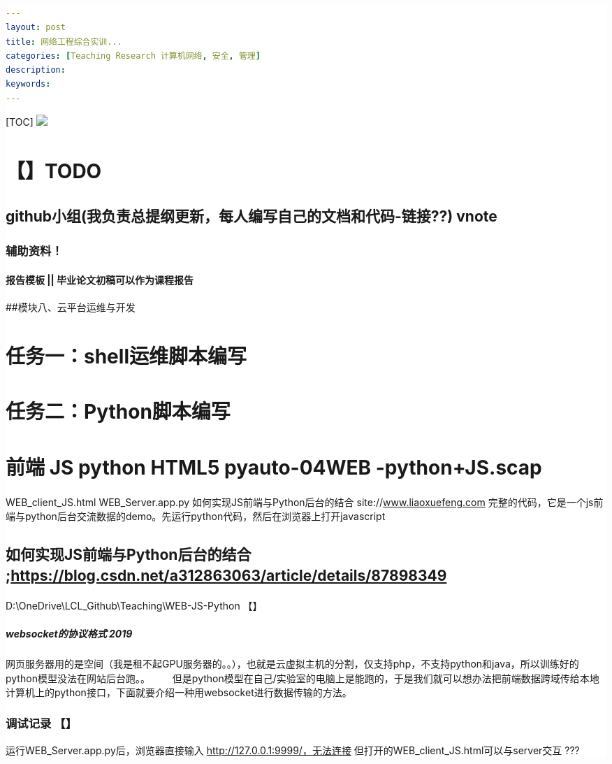 ```yaml
---
layout: post
title: 网络工程综合实训... 
categories: [Teaching Research 计算机网络, 安全, 管理]
description: 
keywords:  
---
```





[TOC]
![](vx_images/4961117170666.png)

# 【】TODO
## github小组(我负责总提纲更新，每人编写自己的文档和代码-链接??)  vnote 
### 辅助资料！

#### 报告模板 ||  毕业论文初稿可以作为课程报告



##模块八、云平台运维与开发

# 任务一：shell运维脚本编写

# 任务二：Python脚本编写



# 前端 JS python HTML5  pyauto-04WEB -python+JS.scap

 WEB_client_JS.html   WEB_Server.app.py  如何实现JS前端与Python后台的结合       site://www.liaoxuefeng.com 
完整的代码，它是一个js前端与python后台交流数据的demo。先运行python代码，然后在浏览器上打开javascript   

## 如何实现JS前端与Python后台的结合 ;https://blog.csdn.net/a312863063/article/details/87898349 
D:\OneDrive\LCL_Github\Teaching\WEB-JS-Python 【】

##### websocket的协议格式    2019 
网页服务器用的是空间（我是租不起GPU服务器的。。），也就是云虚拟主机的分割，仅支持php，不支持python和java，所以训练好的python模型没法在网站后台跑。。
  但是python模型在自己/实验室的电脑上是能跑的，于是我们就可以想办法把前端数据跨域传给本地计算机上的python接口，下面就要介绍一种用websocket进行数据传输的方法。

### 调试记录 【】
运行WEB_Server.app.py后，浏览器直接输入 http://127.0.0.1:9999/，无法连接
但打开的WEB_client_JS.html可以与server交互 ???
